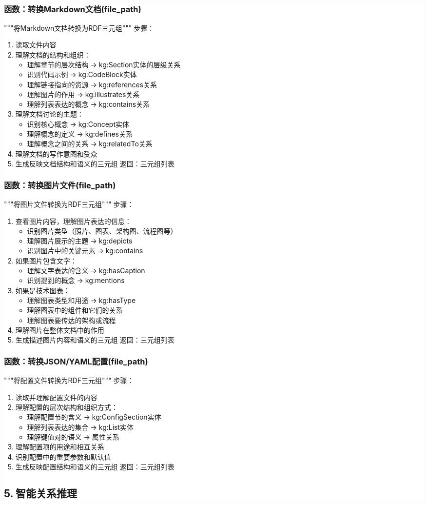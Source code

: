 ### 函数：转换Markdown文档(file_path)
"""将Markdown文档转换为RDF三元组"""
步骤：
1. 读取文件内容
2. 理解文档的结构和组织：
   - 理解章节的层次结构 → kg:Section实体的层级关系
   - 识别代码示例 → kg:CodeBlock实体
   - 理解链接指向的资源 → kg:references关系
   - 理解图片的作用 → kg:illustrates关系
   - 理解列表表达的概念 → kg:contains关系
3. 理解文档讨论的主题：
   - 识别核心概念 → kg:Concept实体
   - 理解概念的定义 → kg:defines关系
   - 理解概念之间的关系 → kg:relatedTo关系
4. 理解文档的写作意图和受众
5. 生成反映文档结构和语义的三元组
返回：三元组列表

### 函数：转换图片文件(file_path)
"""将图片文件转换为RDF三元组"""
步骤：
1. 查看图片内容，理解图片表达的信息：
   - 识别图片类型（照片、图表、架构图、流程图等）
   - 理解图片展示的主题 → kg:depicts
   - 识别图片中的关键元素 → kg:contains
2. 如果图片包含文字：
   - 理解文字表达的含义 → kg:hasCaption
   - 识别提到的概念 → kg:mentions
3. 如果是技术图表：
   - 理解图表类型和用途 → kg:hasType
   - 理解图表中的组件和它们的关系
   - 理解图表要传达的架构或流程
4. 理解图片在整体文档中的作用
5. 生成描述图片内容和语义的三元组
返回：三元组列表

### 函数：转换JSON/YAML配置(file_path)
"""将配置文件转换为RDF三元组"""
步骤：
1. 读取并理解配置文件的内容
2. 理解配置的层次结构和组织方式：
   - 理解配置节的含义 → kg:ConfigSection实体
   - 理解列表表达的集合 → kg:List实体
   - 理解键值对的语义 → 属性关系
3. 理解配置项的用途和相互关系
4. 识别配置中的重要参数和默认值
5. 生成反映配置结构和语义的三元组
返回：三元组列表

## 5. 智能关系推理
